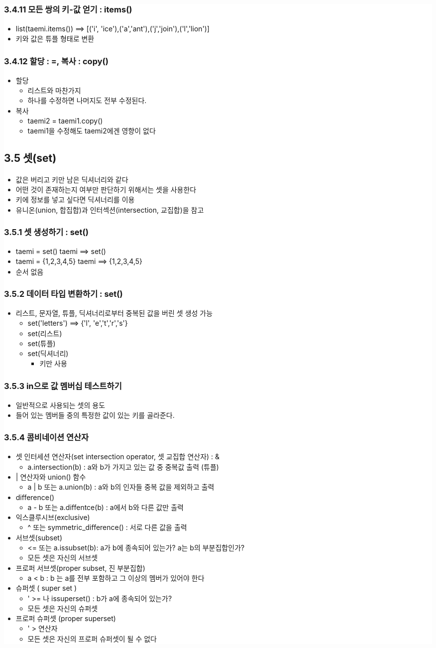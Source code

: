 ### 3.4.11 모든 쌍의 키-값 얻기 : items()

- list(taemi.items()) ==> [('i', 'ice'),('a','ant'),('j','join'),('l','lion')]
- 키와 값은 튜플 형태로 변환

### 3.4.12 할당 : =, 복사 : copy()

- 할당
    - 리스트와 마찬가지
    - 하나를 수정하면 나머지도 전부 수정된다.
- 복사 
    - taemi2 = taemi1.copy()
    - taemi1을 수정해도 taemi2에겐 영향이 없다

## 3.5 셋(set)

- 값은 버리고 키만 남은 딕셔너리와 같다
- 어떤 것이 존재하는지 여부만 판단하기 위해서는 셋을 사용한다
- 키에 정보를 넣고 싶다면 딕셔너리를 이용
- 유니온(union, 합집합)과 인터섹션(intersection, 교집합)을 참고

### 3.5.1 셋 생성하기 : set()

- taemi = set()
taemi ==> set()
- taemi = {1,2,3,4,5}
taemi ==> {1,2,3,4,5}
- 순서 없음

### 3.5.2 데이터 타입 변환하기 : set()

- 리스트, 문자열, 튜플, 딕셔너리로부터 중복된 값을 버린 셋 생성 가능
    - set('letters') ==> {'l', 'e','t','r','s'}
    - set(리스트)
    - set(튜플)
    - set(딕셔너리)
        - 키만 사용

### 3.5.3 in으로 값 멤버십 테스트하기

- 일반적으로 사용되는 셋의 용도
- 들어 있는 멤버들 중의 특정한 값이 있는 키를 골라준다.

### 3.5.4 콤비네이션 연산자

- 셋 인터세션 연산자(set intersection operator, 셋 교집합 연산자) : &
    - a.intersection(b) : a와 b가 가지고 있는 값 중 중복값 출력 (튜플)
- | 연산자와 union() 함수
    - a | b 또는 a.union(b) : a와 b의 인자들 중복 값을 제외하고 출력
- difference()
    - a - b 또는 a.diffentce(b) : a에서 b와 다른 값만 출력
- 익스클루시브(exclusive)
    - ^ 또는 symmetric_difference() : 서로 다른 값을 출력
- 서브셋(subset)
    -  <= 또는 a.issubset(b): a가 b에 종속되어 있는가? a는 b의 부분집합인가?
    - 모든 셋은 자신의 서브셋
- 프로퍼 서브셋(proper subset, 진 부분집합)
    - a < b : b 는 a를 전부 포함하고 그 이상의 멤버가 있어야 한다
- 슈퍼셋 ( super set )
    - ' >= 나 issuperset() : b가 a에 종속되어 있는가?
    - 모든 셋은 자신의 슈퍼셋
- 프로퍼 슈퍼셋 (proper superset)
    - ' > 연산자
    - 모든 셋은 자신의 프로퍼 슈퍼셋이 될 수 없다
